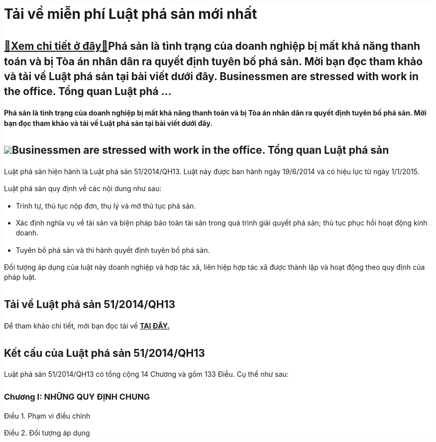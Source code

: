 Tải về miễn phí Luật phá sản mới nhất
=====================================

[:gift:Xem chi tiết ở đây:gift:](https://hddtvn.com/tai-ve-mien-phi-luat-pha-san-moi-nhat/)Phá sản là tình trạng của doanh nghiệp bị mất khả năng thanh toán và bị Tòa án nhân dân ra quyết định tuyên bố phá sản. Mời bạn đọc tham khảo và tải về Luật phá sản tại bài viết dưới đây. Businessmen are stressed with work in the office. Tổng quan Luật phá …
------------------------------------------------------------------------------------------------------------------------------------------------------------------------------------------------------------------------------------------------------------------

**Phá sản là tình trạng của doanh nghiệp bị mất khả năng thanh toán và bị Tòa án nhân dân ra quyết định tuyên bố phá sản. Mời bạn đọc tham khảo và tải về Luật phá sản tại bài viết dưới đây.**


![](https://hddtvn.com/wp-content/uploads/2021/01/147.jpg)Businessmen are stressed with work in the office.
Tổng quan Luật phá sản
----------------------


Luật phá sản hiện hành là Luật phá sản 51/2014/QH13. Luật này được ban hành ngày 19/6/2014 và có hiệu lực từ ngày 1/1/2015.


Luật phá sản quy định về các nội dung như sau:




* Trình tự, thủ tục nộp đơn, thụ lý và mở thủ tục phá sản.

* Xác định nghĩa vụ về tài sản và biện pháp bảo toàn tài sản trong quá trình giải quyết phá sản; thủ tục phục hồi hoạt động kinh doanh.

* Tuyên bố phá sản và thi hành quyết định tuyên bố phá sản.



Đối tượng áp dụng của luật này doanh nghiệp và hợp tác xã, liên hiệp hợp tác xã được thành lập và hoạt động theo quy định của pháp luật.


Tải về Luật phá sản 51/2014/QH13
--------------------------------


Để tham khảo chi tiết, mời bạn đọc tải về [**TẠI ĐÂY.**](https://drive.google.com/open?id=1V91x6FUqBX9CIvmApBQReV_2EaAskBot)


Kết cấu của Luật phá sản 51/2014/QH13
-------------------------------------


Luật phá sản 51/2014/QH13 có tổng cộng 14 Chương và gồm 133 Điều. Cụ thể như sau:


### Chương I: NHỮNG QUY ĐỊNH CHUNG


Điều 1. Phạm vi điều chỉnh


Điều 2. Đối tượng áp dụng
